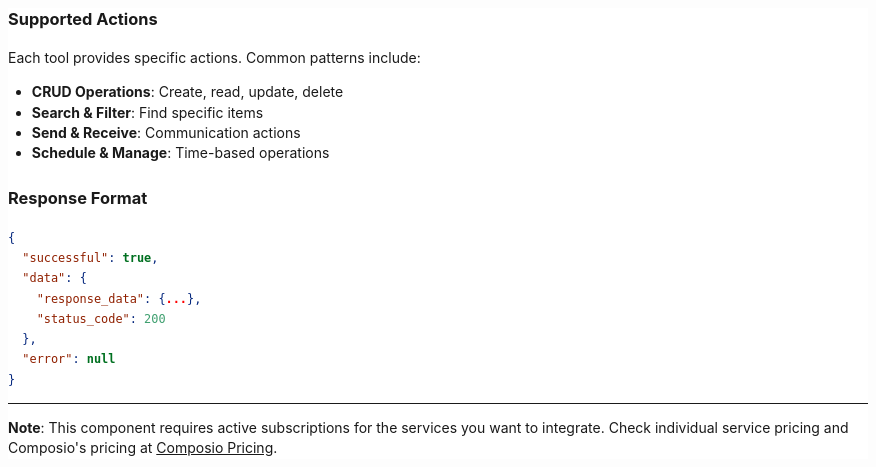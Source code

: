 ### Supported Actions
Each tool provides specific actions. Common patterns include:
- **CRUD Operations**: Create, read, update, delete
- **Search & Filter**: Find specific items
- **Send & Receive**: Communication actions
- **Schedule & Manage**: Time-based operations

### Response Format
```json
{
  "successful": true,
  "data": {
    "response_data": {...},
    "status_code": 200
  },
  "error": null
}
```

---

**Note**: This component requires active subscriptions for the services you want to integrate. Check individual service pricing and Composio's pricing at [Composio Pricing](https://composio.dev/pricing).
